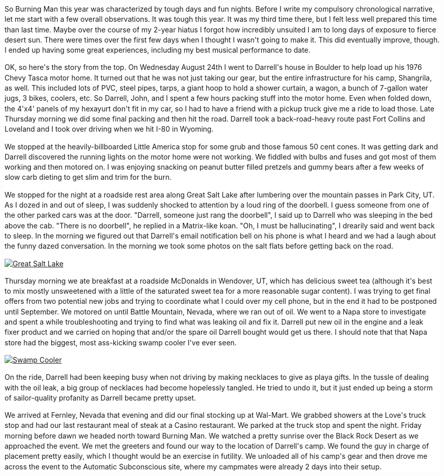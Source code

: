 So Burning Man this year was characterized by tough days and fun nights.
Before I write my compulsory chronological narrative, let me start with a few
overall observations.  It was tough this year.  It was my third time there, but
I felt less well prepared this time than last time.  Maybe over the course of my 2-year hiatus I forgot how incredibly unsuited I am to long days of exposure to fierce desert sun.  There were times over the first few days when I thought I wasn't going to make it.  This did eventually improve, though.  I ended up having some great experiences, including my best musical performance to date.

OK, so here's the story from the top.  On Wednesday August 24th I went to Darrell's house in Boulder to help load up his 1976 Chevy Tasca motor home.  It turned out that he was not just taking our gear, but the entire infrastructure for his camp, Shangrila, as well. This included lots of PVC, steel pipes, tarps, a giant hoop to hold a shower curtain, a wagon, a bunch of 7-gallon water jugs, 3 bikes, coolers, etc.  So Darrell, John, and I spent a few hours packing stuff into the motor home.  Even when folded down, the 4'x4' panels of my hexayurt don't fit in my car, so I had to have a friend with a pickup truck give me a ride to load those. Late Thursday morning we did some final packing and then hit the road.  Darrell took a back-road-heavy route past Fort Collins and Loveland and I took over driving when we hit I-80 in Wyoming.

We stopped at the heavily-billboarded Little America stop for some grub and those famous 50 cent cones.  It was getting dark and Darrell discovered the running lights on the motor home were not working.  We fiddled with bulbs and fuses and got most of them working and then motored on.  I was enjoying snacking on peanut butter filled pretzels and gummy bears after a few weeks of slow carb dieting to get slim and trim for the burn.

We stopped for the night at a roadside rest area along Great Salt Lake after lumbering over the mountain passes in Park City, UT.  As I dozed in and out of sleep, I was suddenly shocked to attention by a loud ring of the doorbell.  I guess someone from one of the other parked cars was at the door.  "Darrell, someone just rang the doorbell", I said up to Darrell who was sleeping in the bed above the cab.  "There is no doorbell", he replied in a Matrix-like koan.  "Oh, I must be hallucinating", I drearily said and went back to sleep.  In the morning we figured out that Darrell's email notification bell on his phone is what I heard and we had a laugh about the funny dazed conversation.  In the morning we took some photos on the salt flats before getting back on the road.

<a href="/app/photos?gallery=burning_man_2011&photo=008_great_salt_lake"><img src="/photos/burning_man_2011/008_great_salt_lake.jpg" alt="Great Salt Lake"/></a>

Thursday morning we ate breakfast at a roadside McDonalds in Wendover, UT, which has delicious sweet tea (although it's best to mix mostly unsweetened with a little of the saturated sweet tea for a more reasonable sugar content).  I was trying to get final offers from two potential new jobs and trying to coordinate what I could over my cell phone, but in the end it had to be postponed until September.  We motored on until Battle Mountain, Nevada, where we ran out of oil.  We went to a Napa store to investigate and spent a while troubleshooting and trying to find what was leaking oil and fix it. Darrell put new oil in the engine and a leak fixer product and we carried on hoping that and/or the spare oil Darrell bought would get us there.  I should note that that Napa store had the biggest, most ass-kicking swamp cooler I've ever seen.

<a href="/app/photos?gallery=burning_man_2011&photo=010_huge_swamp_cooler"><img src="/photos/burning_man_2011/010_huge_swamp_cooler.jpg" alt="Swamp Cooler"/></a>

On the ride, Darrell had been keeping busy when not driving by making necklaces to give as playa gifts.  In the tussle of dealing with the oil leak, a big group of necklaces had become hopelessly tangled.  He tried to undo it, but it just ended up being a storm of sailor-quality profanity as Darrell became pretty upset.

We arrived at Fernley, Nevada that evening and did our final stocking up at Wal-Mart.  We grabbed showers at the Love's truck stop and had our last restaurant meal of steak at a Casino restaurant. We parked at the truck stop and spent the night.  Friday morning before dawn we headed north toward Burning Man.  We watched a pretty sunrise over the Black Rock Desert as we approached the event.  We met the greeters and found our way to the location of Darrell's camp.  We found the guy in charge of placement pretty easily, which I thought would be an exercise in futility.  We unloaded all of his camp's gear and then drove me across the event to the Automatic Subconscious site, where my campmates were already 2 days into their setup.
